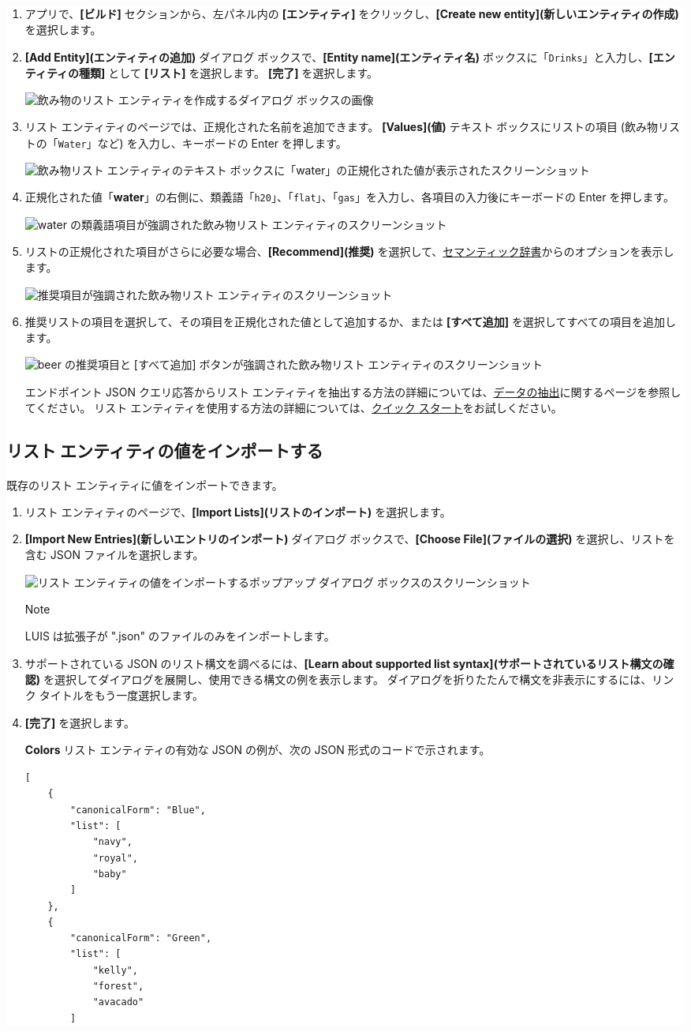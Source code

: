 1. アプリで、**[ビルド]** セクションから、左パネル内の **[エンティティ]** をクリックし、**[Create new entity]\(新しいエンティティの作成\)** を選択します。

2. **[Add Entity]\(エンティティの追加\)** ダイアログ ボックスで、**[Entity name]\(エンティティ名\)** ボックスに「`Drinks`」と入力し、**[エンティティの種類]** として **[リスト]** を選択します。 **[完了]** を選択します。
 
    ![飲み物のリスト エンティティを作成するダイアログ ボックスの画像](./media/add-entities/menu-list-dialog.png)
  
3.  リスト エンティティのページでは、正規化された名前を追加できます。 **[Values]\(値\)** テキスト ボックスにリストの項目 (飲み物リストの「`Water`」など) を入力し、キーボードの Enter を押します。 

    ![飲み物リスト エンティティのテキスト ボックスに「water」の正規化された値が表示されたスクリーンショット](./media/add-entities/entity-list-normalized-name.png)

4. 正規化された値「**water**」の右側に、類義語「`h20`」、「`flat`」、「`gas`」を入力し、各項目の入力後にキーボードの Enter を押します。

    ![water の類義語項目が強調された飲み物リスト エンティティのスクリーンショット](./media/add-entities/menu-list-synonyms.png)

5. リストの正規化された項目がさらに必要な場合、**[Recommend]\(推奨\)** を選択して、[セマンティック辞書](luis-glossary.md#semantic-dictionary)からのオプションを表示します。

    ![推奨項目が強調された飲み物リスト エンティティのスクリーンショット](./media/add-entities/entity-list-recommended-list.png)

6. 推奨リストの項目を選択して、その項目を正規化された値として追加するか、または **[すべて追加]** を選択してすべての項目を追加します。 

    ![beer の推奨項目と [すべて追加] ボタンが強調された飲み物リスト エンティティのスクリーンショット](./media/add-entities/list-entity-add-suggestions.png)

    エンドポイント JSON クエリ応答からリスト エンティティを抽出する方法の詳細については、[データの抽出](luis-concept-data-extraction.md#list-entity-data)に関するページを参照してください。 リスト エンティティを使用する方法の詳細については、[クイック スタート](luis-quickstart-intent-and-list-entity.md)をお試しください。

## <a name="import-list-entity-values"></a>リスト エンティティの値をインポートする
既存のリスト エンティティに値をインポートできます。

 1. リスト エンティティのページで、**[Import Lists]\(リストのインポート\)** を選択します。

 2. **[Import New Entries]\(新しいエントリのインポート\)** ダイアログ ボックスで、**[Choose File]\(ファイルの選択\)** を選択し、リストを含む JSON ファイルを選択します。

    ![リスト エンティティの値をインポートするポップアップ ダイアログ ボックスのスクリーンショット](./media/add-entities/menu-list-import-json-dialog-with-file.png)

    >[!NOTE]
    >LUIS は拡張子が ".json" のファイルのみをインポートします。

 3. サポートされている JSON のリスト構文を調べるには、**[Learn about supported list syntax]\(サポートされているリスト構文の確認\)** を選択してダイアログを展開し、使用できる構文の例を表示します。 ダイアログを折りたたんで構文を非表示にするには、リンク タイトルをもう一度選択します。

 4. **[完了]** を選択します。

    **Colors** リスト エンティティの有効な JSON の例が、次の JSON 形式のコードで示されます。

    ```
    [
        {
            "canonicalForm": "Blue",
            "list": [
                "navy",
                "royal",
                "baby"
            ]
        },
        {
            "canonicalForm": "Green",
            "list": [
                "kelly",
                "forest",
                "avacado"
            ]